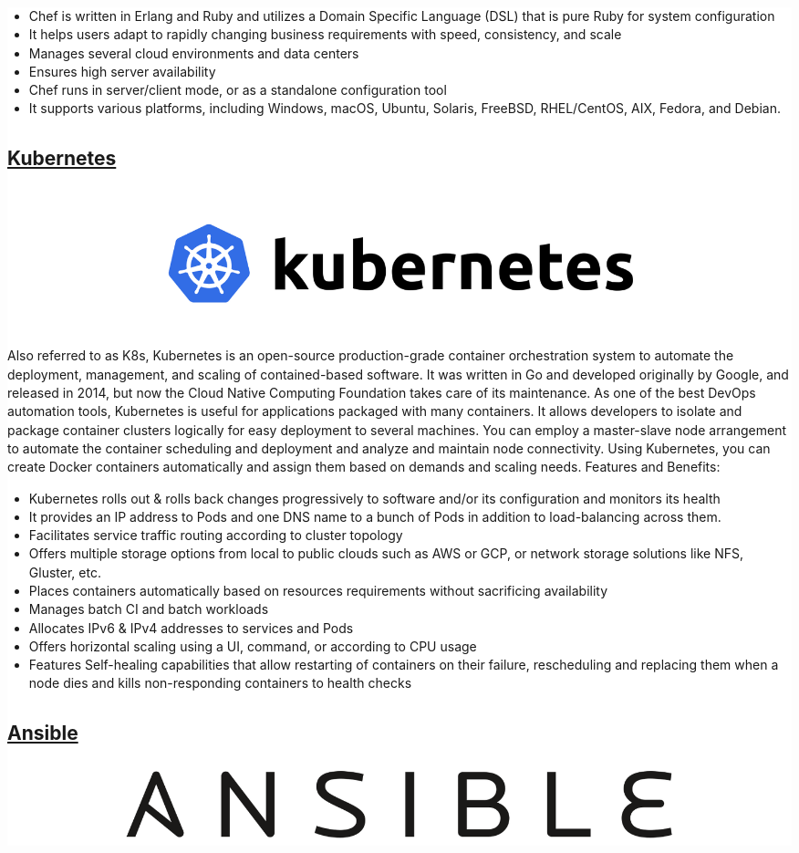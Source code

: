 -	Chef is written in Erlang and Ruby and utilizes a Domain Specific Language (DSL) that is pure Ruby for system configuration
-	It helps users adapt to rapidly changing business requirements with speed, consistency, and scale
-	Manages several cloud environments and data centers
-	Ensures high server availability
-	Chef runs in server/client mode, or as a standalone configuration tool
-	It supports various platforms, including Windows, macOS, Ubuntu, Solaris, FreeBSD, RHEL/CentOS, AIX, Fedora, and Debian.

## [Kubernetes](http://kubernetes.io/)
<a>  
    <p align="center"><img src="img/tools/kubernetes.png" width="600"></p>
</a>
Also referred to as K8s, Kubernetes is an open-source production-grade container orchestration system to automate the deployment, management, and scaling of contained-based software.
It was written in Go and developed originally by Google, and released in 2014, but now the Cloud Native Computing Foundation takes care of its maintenance.
As one of the best DevOps automation tools, Kubernetes is useful for applications packaged with many containers. It allows developers to isolate and package container clusters logically for easy deployment to several machines.
You can employ a master-slave node arrangement to automate the container scheduling and deployment and analyze and maintain node connectivity. Using Kubernetes, you can create Docker containers automatically and assign them based on demands and scaling needs.
Features and Benefits:

-	Kubernetes rolls out & rolls back changes progressively to software and/or its configuration and monitors its health
-	It provides an IP address to Pods and one DNS name to a bunch of Pods in addition to load-balancing across them.
-	Facilitates service traffic routing according to cluster topology
-	Offers multiple storage options from local to public clouds such as AWS or GCP, or network storage solutions like NFS, Gluster, etc.
-	Places containers automatically based on resources requirements without sacrificing availability
-	Manages batch CI and batch workloads
-	Allocates IPv6 & IPv4 addresses to services and Pods
-	Offers horizontal scaling using a UI, command, or according to CPU usage
-	Features Self-healing capabilities that allow restarting of containers on their failure, rescheduling and replacing them when a node dies and kills non-responding containers to health checks

## [Ansible](https://www.ansible.com/)
<a>  
    <p align="center"><img src="img/tools/ansible.png" width="600"></p>
</a>